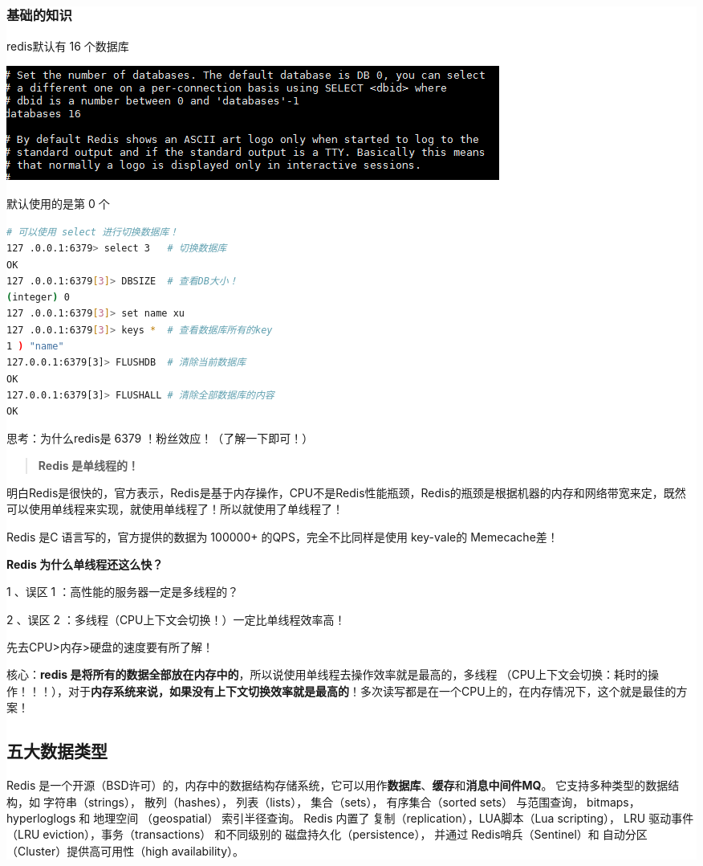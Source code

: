 ### 基础的知识

redis默认有 16 个数据库

![image-20200725181733368](img/20200725181735-1655280086418219.png)

默认使用的是第 0 个

```bash
# 可以使用 select 进行切换数据库！
127 .0.0.1:6379> select 3   # 切换数据库
OK
127 .0.0.1:6379[3]> DBSIZE  # 查看DB大小！
(integer) 0
127 .0.0.1:6379[3]> set name xu
127 .0.0.1:6379[3]> keys *  # 查看数据库所有的key
1 ) "name"
127.0.0.1:6379[3]> FLUSHDB  # 清除当前数据库 
OK
127.0.0.1:6379[3]> FLUSHALL # 清除全部数据库的内容 
OK
```

思考：为什么redis是 6379 ！粉丝效应！（了解一下即可！）

> **Redis 是单线程的！**

明白Redis是很快的，官方表示，Redis是基于内存操作，CPU不是Redis性能瓶颈，Redis的瓶颈是根据机器的内存和网络带宽来定，既然可以使用单线程来实现，就使用单线程了！所以就使用了单线程了！

Redis 是C 语言写的，官方提供的数据为 100000+ 的QPS，完全不比同样是使用 key-vale的
Memecache差！

**Redis 为什么单线程还这么快？**

1 、误区 1 ：高性能的服务器一定是多线程的？

2 、误区 2 ：多线程（CPU上下文会切换！）一定比单线程效率高！

先去CPU>内存>硬盘的速度要有所了解！

核心：**redis 是将所有的数据全部放在内存中的**，所以说使用单线程去操作效率就是最高的，多线程
 （CPU上下文会切换：耗时的操作！！！），对于**内存系统来说，如果没有上下文切换效率就是最高的**！多次读写都是在一个CPU上的，在内存情况下，这个就是最佳的方案！



## 五大数据类型

Redis 是一个开源（BSD许可）的，内存中的数据结构存储系统，它可以用作**数据库**、**缓存**和**消息中间件MQ**。 它支持多种类型的数据结构，如 字符串（strings）， 散列（hashes）， 列表（lists）， 集合（sets）， 有序集合（sorted sets） 与范围查询， bitmaps， hyperloglogs 和 地理空间
 （geospatial） 索引半径查询。 Redis 内置了 复制（replication），LUA脚本（Lua scripting）， LRU 驱动事件（LRU eviction），事务（transactions） 和不同级别的 磁盘持久化（persistence）， 并通过 Redis哨兵（Sentinel）和 自动分区（Cluster）提供高可用性（high availability）。
